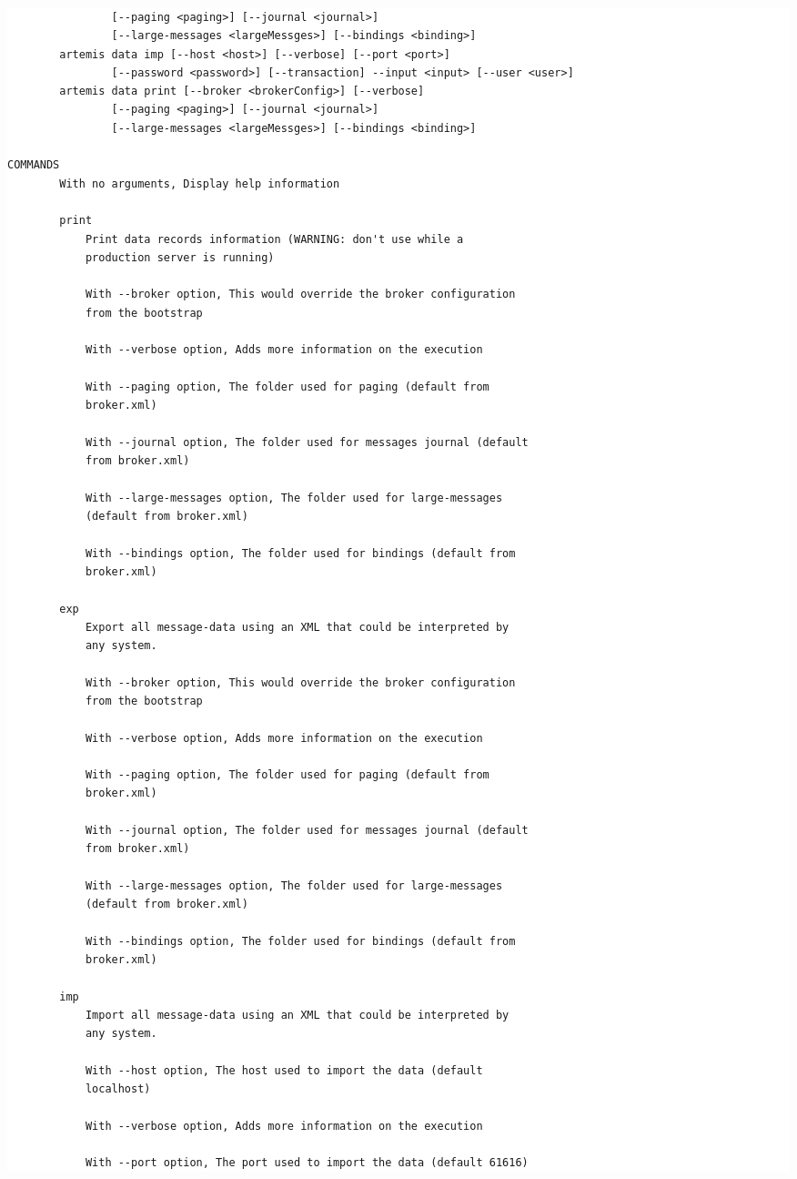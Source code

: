```
                [--paging <paging>] [--journal <journal>]
                [--large-messages <largeMessges>] [--bindings <binding>]
        artemis data imp [--host <host>] [--verbose] [--port <port>]
                [--password <password>] [--transaction] --input <input> [--user <user>]
        artemis data print [--broker <brokerConfig>] [--verbose]
                [--paging <paging>] [--journal <journal>]
                [--large-messages <largeMessges>] [--bindings <binding>]

COMMANDS
        With no arguments, Display help information

        print
            Print data records information (WARNING: don't use while a
            production server is running)

            With --broker option, This would override the broker configuration
            from the bootstrap

            With --verbose option, Adds more information on the execution

            With --paging option, The folder used for paging (default from
            broker.xml)

            With --journal option, The folder used for messages journal (default
            from broker.xml)

            With --large-messages option, The folder used for large-messages
            (default from broker.xml)

            With --bindings option, The folder used for bindings (default from
            broker.xml)

        exp
            Export all message-data using an XML that could be interpreted by
            any system.

            With --broker option, This would override the broker configuration
            from the bootstrap

            With --verbose option, Adds more information on the execution

            With --paging option, The folder used for paging (default from
            broker.xml)

            With --journal option, The folder used for messages journal (default
            from broker.xml)

            With --large-messages option, The folder used for large-messages
            (default from broker.xml)

            With --bindings option, The folder used for bindings (default from
            broker.xml)

        imp
            Import all message-data using an XML that could be interpreted by
            any system.

            With --host option, The host used to import the data (default
            localhost)

            With --verbose option, Adds more information on the execution

            With --port option, The port used to import the data (default 61616)
```